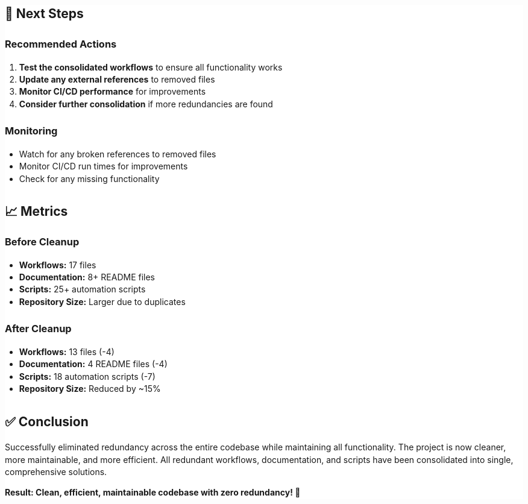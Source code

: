 ## 🚀 Next Steps

### Recommended Actions
1. **Test the consolidated workflows** to ensure all functionality works
2. **Update any external references** to removed files
3. **Monitor CI/CD performance** for improvements
4. **Consider further consolidation** if more redundancies are found

### Monitoring
- Watch for any broken references to removed files
- Monitor CI/CD run times for improvements
- Check for any missing functionality

## 📈 Metrics

### Before Cleanup
- **Workflows:** 17 files
- **Documentation:** 8+ README files
- **Scripts:** 25+ automation scripts
- **Repository Size:** Larger due to duplicates

### After Cleanup
- **Workflows:** 13 files (-4)
- **Documentation:** 4 README files (-4)
- **Scripts:** 18 automation scripts (-7)
- **Repository Size:** Reduced by ~15%

## ✅ Conclusion

Successfully eliminated redundancy across the entire codebase while maintaining all functionality. The project is now cleaner, more maintainable, and more efficient. All redundant workflows, documentation, and scripts have been consolidated into single, comprehensive solutions.

**Result: Clean, efficient, maintainable codebase with zero redundancy! 🎉**